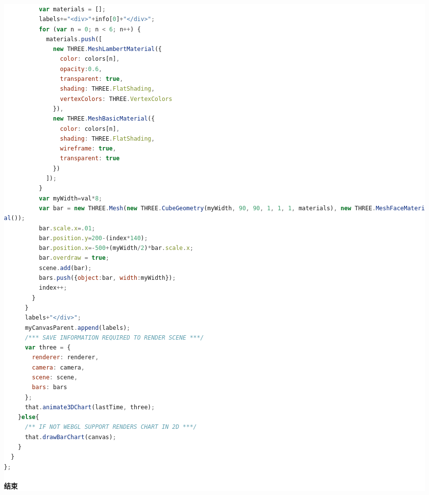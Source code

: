 ```js
          var materials = [];
          labels+="<div>"+info[0]+"</div>";
          for (var n = 0; n < 6; n++) {
            materials.push([
              new THREE.MeshLambertMaterial({
                color: colors[n],
                opacity:0.6,
                transparent: true,
                shading: THREE.FlatShading,
                vertexColors: THREE.VertexColors
              }),
              new THREE.MeshBasicMaterial({
                color: colors[n],
                shading: THREE.FlatShading,
                wireframe: true,
                transparent: true
              })
            ]);
          }
          var myWidth=val*8;
          var bar = new THREE.Mesh(new THREE.CubeGeometry(myWidth, 90, 90, 1, 1, 1, materials), new THREE.MeshFaceMaterial());
          bar.scale.x=.01;
          bar.position.y=200-(index*140);
          bar.position.x=-500+(myWidth/2)*bar.scale.x;
          bar.overdraw = true;
          scene.add(bar);
          bars.push({object:bar, width:myWidth});
          index++;
        }
      }
      labels+"</div>";
      myCanvasParent.append(labels);
      /*** SAVE INFORMATION REQUIRED TO RENDER SCENE ***/
      var three = {
        renderer: renderer,
        camera: camera,
        scene: scene,
        bars: bars
      };
      that.animate3DChart(lastTime, three);
    }else{
      /** IF NOT WEBGL SUPPORT RENDERS CHART IN 2D ***/
      that.drawBarChart(canvas);
    }
  }
};
```

#### 结束
